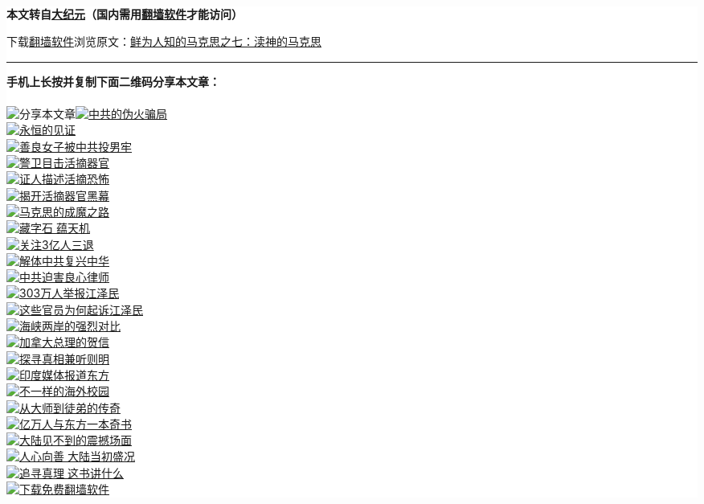 <strong>本文转自<a href="https://www.epochtimes.com">大纪元</a>（国内需用<a href="https://github.com/bannedbook/fanqiang/wiki">翻墙软件</a>才能访问）</strong><p>下载<a href="https://github.com/bannedbook/fanqiang/wiki">翻墙软件</a>浏览原文：<a href="https://www.epochtimes.com/gb/10/7/27/n2977832.htm">鲜为人知的马克思之七：渎神的马克思</a></p><hr>

<strong>手机上长按并复制下面二维码分享本文章：</strong><br><br><img src="http://d1p1.ip.zn2.us/v.php?action=qrcode&url=/gb/10/7/27/n2977832.md%231" title="分享本文章"></td><td VALIGN=TOP><a href="/gb/16/1/21/n4622075.md?dfh#1" target="_blank"><img src="https://raw.githubusercontent.com/tjvrql262/djy/master/gb/300/wei-f1.jpg" title="中共的伪火骗局"  alt="中共的伪火骗局"></a><br><a href="https://github.com/tjvrql262/www/blob/master/README.md?dfh#9" target="_blank"><img src="https://raw.githubusercontent.com/tjvrql262/djy/master/gb/300/yong-h.jpg" title="永恒的见证"  alt="永恒的见证"></a><br><a href="/gb/13/9/29/n3974789.md?dfh#1" target="_blank"><img src="https://raw.githubusercontent.com/tjvrql262/djy/master/gb/300/shang-lnz.jpg" title="善良女子被中共投男牢"  alt="善良女子被中共投男牢"></a><br><a href="/gb/16/3/16/n4663449.md?dfh#1" target="_blank"><img src="https://raw.githubusercontent.com/tjvrql262/djy/master/gb/300/huo-z3.jpg" title="警卫目击活摘器官"  alt="警卫目击活摘器官"></a><br><a href="/gb/16/8/7/n8177641.md?dfh#1" target="_blank"><img src="https://raw.githubusercontent.com/tjvrql262/djy/master/gb/300/huo-z4.jpg" title="证人描述活摘恐怖"  alt="证人描述活摘恐怖"></a><br><a href="/gb/10/4/19/n2881569.md?dfh#1" target="_blank"><img src="https://raw.githubusercontent.com/tjvrql262/djy/master/gb/300/huo-z1.jpg" title="揭开活摘器官黑幕"  alt="揭开活摘器官黑幕"></a><br><a href="/gb/10/11/7/n3077476.md?dfh#1" target="_blank"><img src="https://raw.githubusercontent.com/tjvrql262/djy/master/gb/300/ma-ks.jpg" title="马克思的成魔之路"  alt="马克思的成魔之路"></a><br><a href="/gb/14/6/9/n4173977.md?dfh#1" target="_blank"><img src="https://raw.githubusercontent.com/tjvrql262/djy/master/gb/300/chang-zs.jpg" title="藏字石 蕴天机"  alt="藏字石 蕴天机"></a><br><a href="/gb/18/5/10/n10381511.md?dfh#1" target="_blank"><img src="https://raw.githubusercontent.com/tjvrql262/djy/master/gb/300/st1.jpg" title="关注3亿人三退"  alt="关注3亿人三退"></a><br><a href="/gb/18/3/21/n10237682.md?dfh#1" target="_blank"><img src="https://raw.githubusercontent.com/tjvrql262/djy/master/gb/300/jie-t.jpg" title="解体中共复兴中华"  alt="解体中共复兴中华"></a><br><a href="/gb/9/2/9/n2422991.md?dfh#1" target="_blank"><img src="https://raw.githubusercontent.com/tjvrql262/djy/master/gb/300/gao-zs.jpg" title="中共迫害良心律师"  alt="中共迫害良心律师"></a><br><a href="/gb/18/12/9/n10900044.md?dfh#1" target="_blank"><img src="https://raw.githubusercontent.com/tjvrql262/djy/master/gb/300/sj1.jpg" title="303万人举报江泽民"  alt="303万人举报江泽民"></a><br><a href="/gb/18/8/28/n10672014.md?dfh#1" target="_blank"><img src="https://raw.githubusercontent.com/tjvrql262/djy/master/gb/300/sj2.jpg" title="这些官员为何起诉江泽民"  alt="这些官员为何起诉江泽民"></a><br><a href="/gb/8/12/18/n2367165.md?dfh#1" target="_blank"><img src="https://raw.githubusercontent.com/tjvrql262/djy/master/gb/300/liangan.jpg" title="海峡两岸的强烈对比"  alt="海峡两岸的强烈对比"></a><br><a href="/gb/15/12/10/n4593139.md?dfh#1" target="_blank"><img src="https://raw.githubusercontent.com/tjvrql262/djy/master/gb/300/jia-ndzl.jpg" title="加拿大总理的贺信"  alt="加拿大总理的贺信"></a><br><a href="/gb/11/6/17/n3289382.md?dfh#1" target="_blank"><img src="https://raw.githubusercontent.com/tjvrql262/djy/master/gb/300/xiao-wd.jpg" title="探寻真相兼听则明"  alt="探寻真相兼听则明"></a><br><a href="/gb/18/10/27/n10812623.md?dfh#1" target="_blank"><img src="https://raw.githubusercontent.com/tjvrql262/djy/master/gb/300/yindu.jpg" title="印度媒体报道东方"  alt="印度媒体报道东方"></a><br><a href="/gb/18/6/9/n10469652.md?dfh#1" target="_blank"><img src="https://raw.githubusercontent.com/tjvrql262/djy/master/gb/300/xie-j.jpg" title="不一样的海外校园"  alt="不一样的海外校园"></a><br><a href="/gb/7/4/5/n1669415.md?dfh#1" target="_blank"><img src="https://raw.githubusercontent.com/tjvrql262/djy/master/gb/300/li-up.jpg" title="从大师到徒弟的传奇"  alt="从大师到徒弟的传奇"></a><br><a href="/gb/17/5/26/n9191512.md?dfh#1" target="_blank"><img src="https://raw.githubusercontent.com/tjvrql262/djy/master/gb/300/zfl2.jpg" title="亿万人与东方一本奇书"  alt="亿万人与东方一本奇书"></a><br><a href="/gb/13/11/27/n4020290.md?dfh#1" target="_blank"><img src="https://raw.githubusercontent.com/tjvrql262/djy/master/gb/300/zhen-h.jpg" title="大陆见不到的震撼场面"  alt="大陆见不到的震撼场面"></a><br><a href="/gb/15/7/17/n4482910.md?dfh#1" target="_blank"><img src="https://raw.githubusercontent.com/tjvrql262/djy/master/gb/300/dalu-sk.jpg" title="人心向善 大陆当初盛况"  alt="人心向善 大陆当初盛况"></a><br><a href="/gb/19/1/5/n10955468.md?dfh#1" target="_blank"><img src="https://raw.githubusercontent.com/tjvrql262/djy/master/gb/300/zfl1.jpg" title="追寻真理 这书讲什么"  alt="追寻真理 这书讲什么"></a><br><a href="https://github.com/bannedbook/fanqiang/wiki" target="_blank"><img src="https://raw.githubusercontent.com/tjvrql262/djy/master/gb/300/fq1.jpg" title="下载免费翻墙软件"  alt="下载免费翻墙软件"></a><br></td></tr></table>